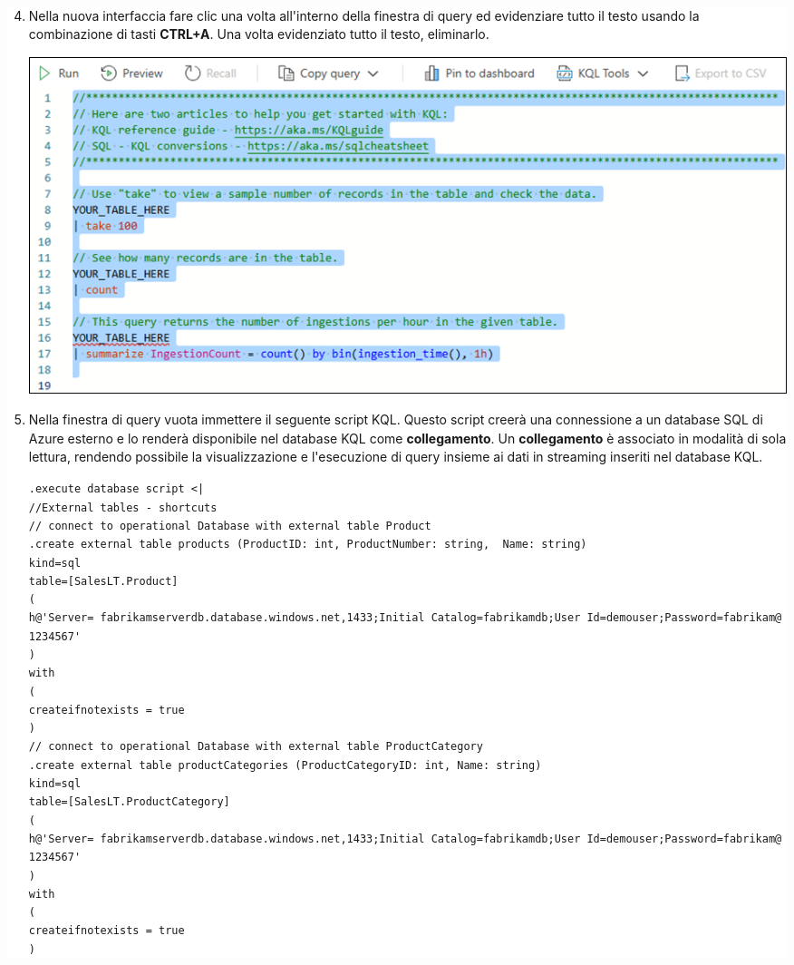 4. Nella nuova interfaccia fare clic una volta all'interno della finestra di query ed evidenziare tutto il testo usando la combinazione di tasti **CTRL+A**. Una volta evidenziato tutto il testo, eliminarlo.

     ![](../media/Lab-03/image102.png)
 
5. Nella finestra di query vuota immettere il seguente script KQL. Questo script creerà una connessione a un database SQL di Azure esterno e lo renderà disponibile nel database KQL come **collegamento**. Un **collegamento** è associato in modalità di sola lettura, rendendo possibile la visualizzazione e l'esecuzione di query insieme ai dati in streaming inseriti nel database KQL.

    ```
    .execute database script <|
    //External tables - shortcuts
    // connect to operational Database with external table Product
    .create external table products (ProductID: int, ProductNumber: string,  Name: string) 
    kind=sql
    table=[SalesLT.Product]
    ( 
    h@'Server= fabrikamserverdb.database.windows.net,1433;Initial Catalog=fabrikamdb;User Id=demouser;Password=fabrikam@1234567'
    )
    with 
    (
    createifnotexists = true
    )  
    // connect to operational Database with external table ProductCategory
    .create external table productCategories (ProductCategoryID: int, Name: string) 
    kind=sql
    table=[SalesLT.ProductCategory]
    ( 
    h@'Server= fabrikamserverdb.database.windows.net,1433;Initial Catalog=fabrikamdb;User Id=demouser;Password=fabrikam@1234567'
    )
    with 
    (
    createifnotexists = true
    ) 
    ```    
